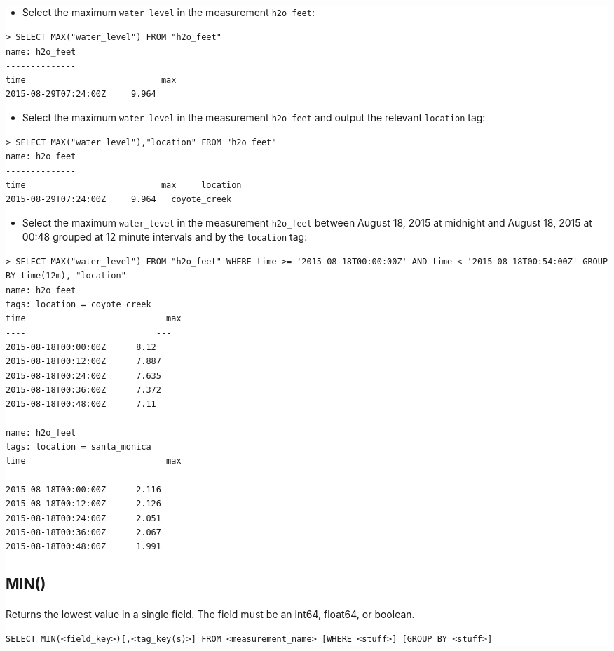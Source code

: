 * Select the maximum `water_level` in the measurement `h2o_feet`:

```
> SELECT MAX("water_level") FROM "h2o_feet"
name: h2o_feet
--------------
time			               max
2015-08-29T07:24:00Z	 9.964
```

* Select the maximum `water_level` in the measurement `h2o_feet` and output the
relevant `location` tag:

```
> SELECT MAX("water_level"),"location" FROM "h2o_feet"
name: h2o_feet
--------------
time			               max	   location
2015-08-29T07:24:00Z	 9.964	 coyote_creek
```

* Select the maximum `water_level` in the measurement `h2o_feet` between August 18, 2015 at midnight and August 18, 2015 at 00:48 grouped at 12 minute intervals and by the `location` tag:

```
> SELECT MAX("water_level") FROM "h2o_feet" WHERE time >= '2015-08-18T00:00:00Z' AND time < '2015-08-18T00:54:00Z' GROUP BY time(12m), "location"
name: h2o_feet
tags: location = coyote_creek
time			                max
----		  	              ---
2015-08-18T00:00:00Z	  8.12
2015-08-18T00:12:00Z	  7.887
2015-08-18T00:24:00Z	  7.635
2015-08-18T00:36:00Z	  7.372
2015-08-18T00:48:00Z	  7.11

name: h2o_feet
tags: location = santa_monica
time			                max
----		  	              ---
2015-08-18T00:00:00Z	  2.116
2015-08-18T00:12:00Z	  2.126
2015-08-18T00:24:00Z	  2.051
2015-08-18T00:36:00Z	  2.067
2015-08-18T00:48:00Z	  1.991
```

## MIN()
Returns the lowest value in a single [field](/influxdb/v1.0/concepts/glossary/#field).
The field must be an int64, float64, or boolean.
```
SELECT MIN(<field_key>)[,<tag_key(s)>] FROM <measurement_name> [WHERE <stuff>] [GROUP BY <stuff>]
```
